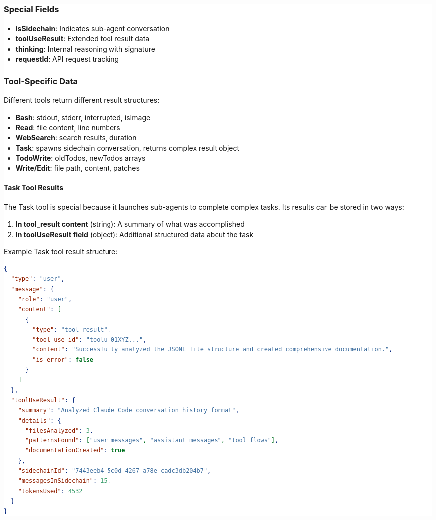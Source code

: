 ### Special Fields
- **isSidechain**: Indicates sub-agent conversation
- **toolUseResult**: Extended tool result data
- **thinking**: Internal reasoning with signature
- **requestId**: API request tracking

### Tool-Specific Data
Different tools return different result structures:
- **Bash**: stdout, stderr, interrupted, isImage
- **Read**: file content, line numbers
- **WebSearch**: search results, duration
- **Task**: spawns sidechain conversation, returns complex result object
- **TodoWrite**: oldTodos, newTodos arrays
- **Write/Edit**: file path, content, patches

#### Task Tool Results
The Task tool is special because it launches sub-agents to complete complex tasks. Its results can be stored in two ways:

1. **In tool_result content** (string): A summary of what was accomplished
2. **In toolUseResult field** (object): Additional structured data about the task

Example Task tool result structure:
```json
{
  "type": "user",
  "message": {
    "role": "user",
    "content": [
      {
        "type": "tool_result",
        "tool_use_id": "toolu_01XYZ...",
        "content": "Successfully analyzed the JSONL file structure and created comprehensive documentation.",
        "is_error": false
      }
    ]
  },
  "toolUseResult": {
    "summary": "Analyzed Claude Code conversation history format",
    "details": {
      "filesAnalyzed": 3,
      "patternsFound": ["user messages", "assistant messages", "tool flows"],
      "documentationCreated": true
    },
    "sidechainId": "7443eeb4-5c0d-4267-a78e-cadc3db204b7",
    "messagesInSidechain": 15,
    "tokensUsed": 4532
  }
}
```
